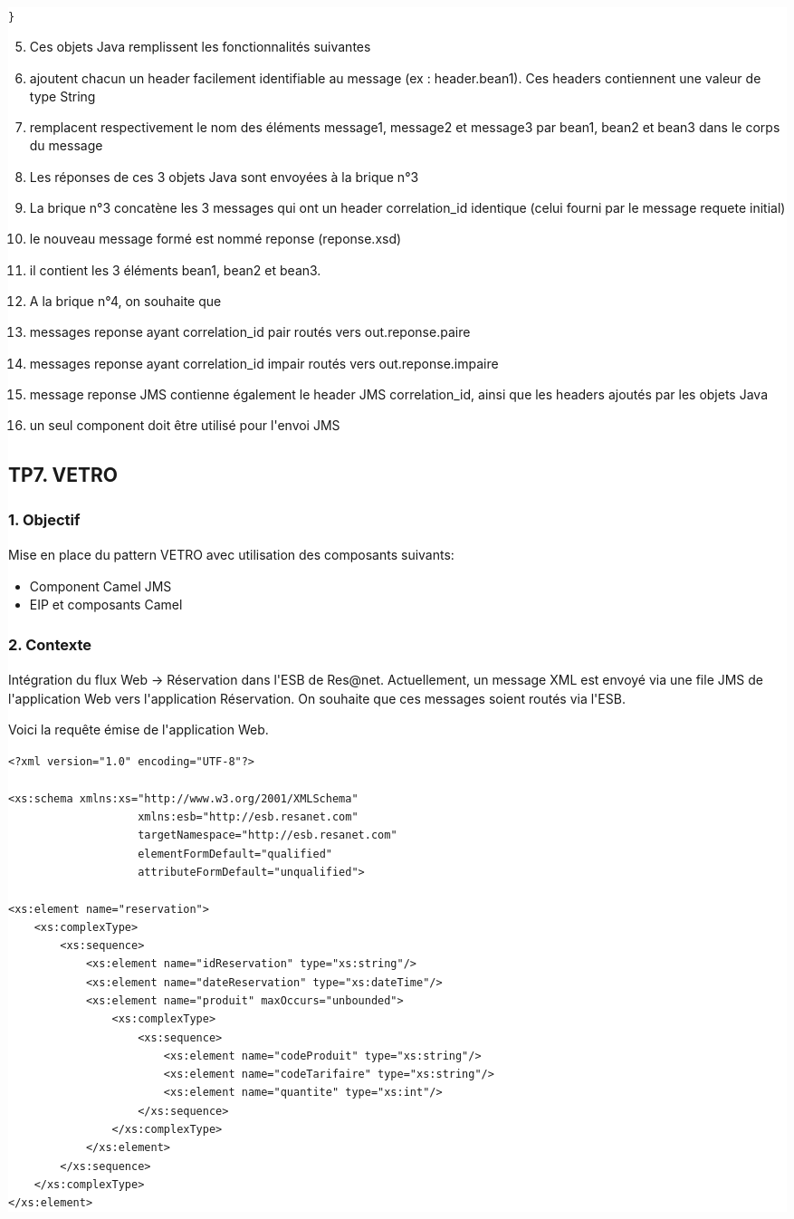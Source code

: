 	}

5. Ces objets Java remplissent les fonctionnalités suivantes
1. ajoutent chacun un header facilement identifiable au message (ex : header.bean1). Ces headers contiennent une valeur de type String
2. remplacent respectivement le nom des éléments message1, message2 et message3 par bean1, bean2 et bean3 dans le corps du message

6. Les réponses de ces 3 objets Java sont envoyées à la brique n°3

7. La brique n°3 concatène les 3 messages qui ont un header correlation_id identique (celui fourni par le message requete initial)
1. le nouveau message formé est nommé reponse (reponse.xsd)
2. il contient les 3 éléments bean1, bean2 et bean3.

8. A la brique n°4, on souhaite que
1. messages reponse ayant correlation_id pair routés vers out.reponse.paire
2. messages reponse ayant correlation_id impair routés vers out.reponse.impaire
3. message reponse JMS contienne également le header JMS correlation_id, ainsi que les headers ajoutés par les objets Java
4. un seul component doit être utilisé pour l'envoi JMS


## TP7. VETRO

### 1. Objectif

Mise en place du pattern VETRO avec utilisation des composants suivants:

- Component Camel JMS
- EIP et composants Camel

### 2. Contexte

Intégration du flux Web → Réservation dans l'ESB de Res@net.
Actuellement, un message XML est envoyé via une file JMS de l'application Web vers l'application Réservation.
On souhaite que ces messages soient routés via l'ESB.

Voici la requête émise de l'application Web.

	<?xml version="1.0" encoding="UTF-8"?>
	
	<xs:schema xmlns:xs="http://www.w3.org/2001/XMLSchema"
	                    xmlns:esb="http://esb.resanet.com"
	                    targetNamespace="http://esb.resanet.com"
	                    elementFormDefault="qualified"
	                    attributeFormDefault="unqualified">
	
	<xs:element name="reservation">
	    <xs:complexType>
	        <xs:sequence>
	            <xs:element name="idReservation" type="xs:string"/>
	            <xs:element name="dateReservation" type="xs:dateTime"/>
	            <xs:element name="produit" maxOccurs="unbounded">
	                <xs:complexType>
	                    <xs:sequence>
	                        <xs:element name="codeProduit" type="xs:string"/>
	                        <xs:element name="codeTarifaire" type="xs:string"/>
	                        <xs:element name="quantite" type="xs:int"/>
	                    </xs:sequence>
	                </xs:complexType>
	            </xs:element>
	        </xs:sequence>
	    </xs:complexType>
	</xs:element>
	